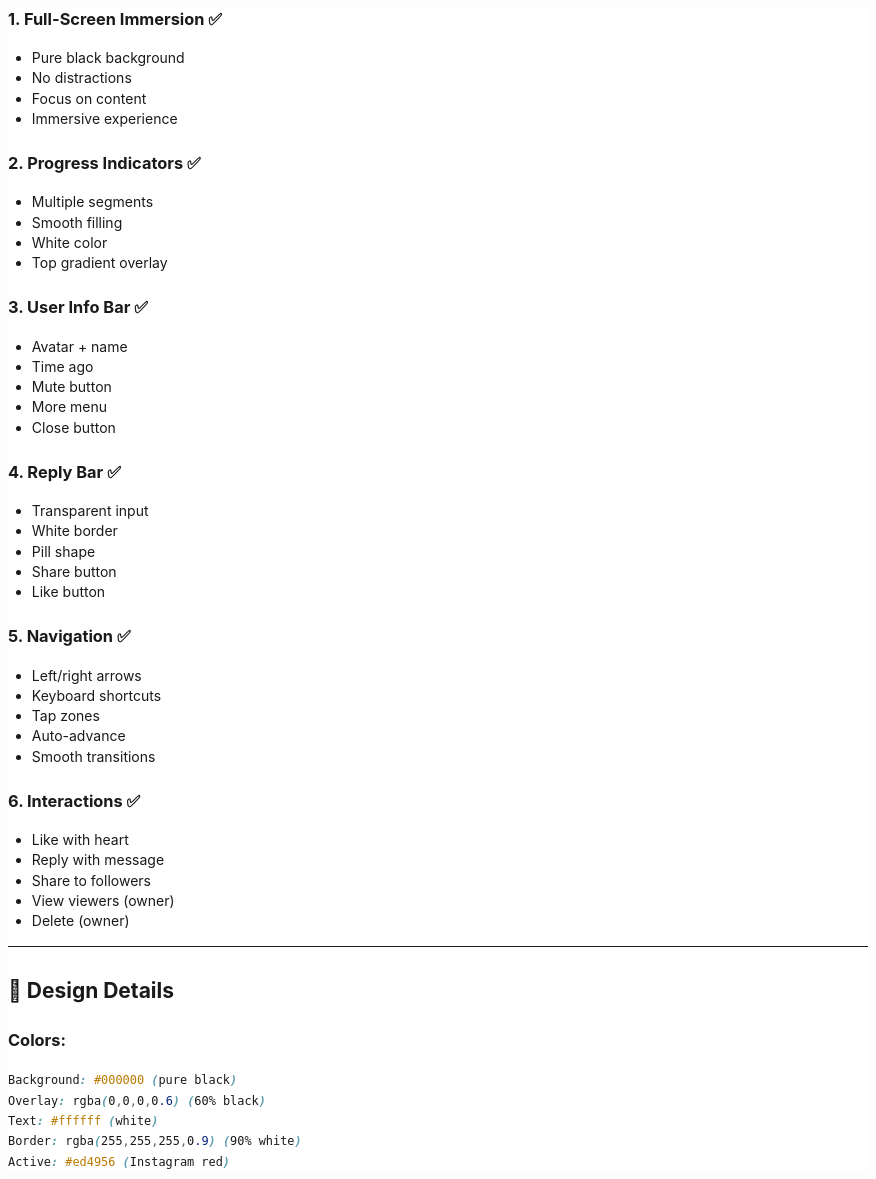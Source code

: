 ### **1. Full-Screen Immersion** ✅
- Pure black background
- No distractions
- Focus on content
- Immersive experience

### **2. Progress Indicators** ✅
- Multiple segments
- Smooth filling
- White color
- Top gradient overlay

### **3. User Info Bar** ✅
- Avatar + name
- Time ago
- Mute button
- More menu
- Close button

### **4. Reply Bar** ✅
- Transparent input
- White border
- Pill shape
- Share button
- Like button

### **5. Navigation** ✅
- Left/right arrows
- Keyboard shortcuts
- Tap zones
- Auto-advance
- Smooth transitions

### **6. Interactions** ✅
- Like with heart
- Reply with message
- Share to followers
- View viewers (owner)
- Delete (owner)

---

## 🎯 Design Details

### **Colors:**
```css
Background: #000000 (pure black)
Overlay: rgba(0,0,0,0.6) (60% black)
Text: #ffffff (white)
Border: rgba(255,255,255,0.9) (90% white)
Active: #ed4956 (Instagram red)
```
